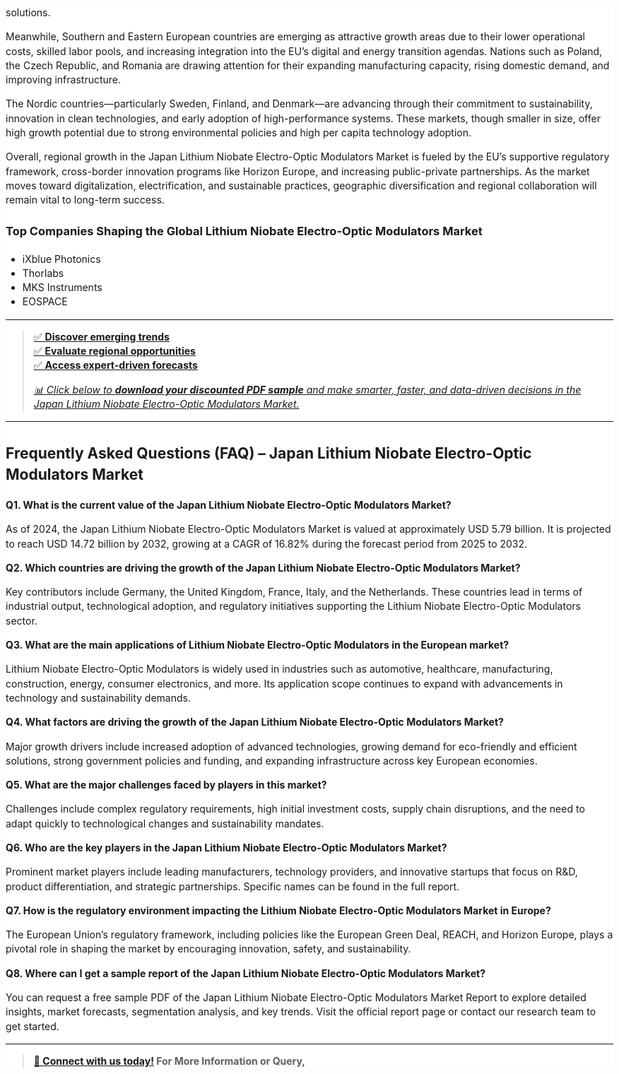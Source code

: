 solutions.</p><p>Meanwhile, Southern and Eastern European countries are emerging as attractive growth areas due to their lower operational costs, skilled labor pools, and increasing integration into the EU&rsquo;s digital and energy transition agendas. Nations such as Poland, the Czech Republic, and Romania are drawing attention for their expanding manufacturing capacity, rising domestic demand, and improving infrastructure.</p><p>The Nordic countries&mdash;particularly Sweden, Finland, and Denmark&mdash;are advancing through their commitment to sustainability, innovation in clean technologies, and early adoption of high-performance systems. These markets, though smaller in size, offer high growth potential due to strong environmental policies and high per capita technology adoption.</p><p>Overall, regional growth in the Japan Lithium Niobate Electro-Optic Modulators Market is fueled by the EU&rsquo;s supportive regulatory framework, cross-border innovation programs like Horizon Europe, and increasing public-private partnerships. As the market moves toward digitalization, electrification, and sustainable practices, geographic diversification and regional collaboration will remain vital to long-term success.</p><p><h3>Top Companies Shaping the Global Lithium Niobate Electro-Optic Modulators Market </h3><ul><li>iXblue Photonics</li><li>Thorlabs</li><li>MKS Instruments</li><li>EOSPACE</li></ul></p><hr /><blockquote><p><a href="https://www.marketresearchintellect.com/ask-for-discount/?rid=1060332&amp;amp;utm_source=Github-JP&amp;amp;utm_medium=019">✅ <strong data-start="617" data-end="645">Discover emerging trends</strong></a><br data-start="645" data-end="648" /><a href="https://www.marketresearchintellect.com/ask-for-discount/?rid=1060332&amp;amp;utm_source=Github-JP&amp;amp;utm_medium=019"> ✅ <strong data-start="650" data-end="685">Evaluate regional opportunities</strong></a><br data-start="685" data-end="688" /><a href="https://www.marketresearchintellect.com/ask-for-discount/?rid=1060332&amp;amp;utm_source=Github-JP&amp;amp;utm_medium=019"> ✅ <strong data-start="690" data-end="724">Access expert-driven forecasts</strong></a></p><p class="" data-start="728" data-end="864"><em><a href="https://www.marketresearchintellect.com/ask-for-discount/?rid=1060332&amp;amp;utm_source=Github-JP&amp;amp;utm_medium=019">📊 Click below to <strong data-start="746" data-end="785">download your discounted PDF sample</strong> and make smarter, faster, and data-driven decisions in the Japan Lithium Niobate Electro-Optic Modulators Market.</a></em></p></blockquote><hr /><h2>Frequently Asked Questions (FAQ) &ndash; Japan Lithium Niobate Electro-Optic Modulators Market</h2><p><strong>Q1. What is the current value of the Japan Lithium Niobate Electro-Optic Modulators Market?</strong></p><p>As of 2024, the Japan Lithium Niobate Electro-Optic Modulators Market is valued at approximately USD 5.79 billion. It is projected to reach USD 14.72 billion by 2032, growing at a CAGR of 16.82% during the forecast period from 2025 to 2032.</p><p><strong>Q2. Which countries are driving the growth of the Japan Lithium Niobate Electro-Optic Modulators Market?</strong></p><p>Key contributors include Germany, the United Kingdom, France, Italy, and the Netherlands. These countries lead in terms of industrial output, technological adoption, and regulatory initiatives supporting the Lithium Niobate Electro-Optic Modulators sector.</p><p><strong>Q3. What are the main applications of Lithium Niobate Electro-Optic Modulators in the European market?</strong></p><p>Lithium Niobate Electro-Optic Modulators is widely used in industries such as automotive, healthcare, manufacturing, construction, energy, consumer electronics, and more. Its application scope continues to expand with advancements in technology and sustainability demands.</p><p><strong>Q4. What factors are driving the growth of the Japan Lithium Niobate Electro-Optic Modulators Market?</strong></p><p>Major growth drivers include increased adoption of advanced technologies, growing demand for eco-friendly and efficient solutions, strong government policies and funding, and expanding infrastructure across key European economies.</p><p><strong>Q5. What are the major challenges faced by players in this market?</strong></p><p>Challenges include complex regulatory requirements, high initial investment costs, supply chain disruptions, and the need to adapt quickly to technological changes and sustainability mandates.</p><p><strong>Q6. Who are the key players in the Japan Lithium Niobate Electro-Optic Modulators Market?</strong></p><p>Prominent market players include leading manufacturers, technology providers, and innovative startups that focus on R&amp;D, product differentiation, and strategic partnerships. Specific names can be found in the full report.</p><p><strong>Q7. How is the regulatory environment impacting the Lithium Niobate Electro-Optic Modulators Market in Europe?</strong></p><p>The European Union&rsquo;s regulatory framework, including policies like the European Green Deal, REACH, and Horizon Europe, plays a pivotal role in shaping the market by encouraging innovation, safety, and sustainability.</p><p><strong>Q8. Where can I get a sample report of the Japan Lithium Niobate Electro-Optic Modulators Market?</strong></p><p>You can request a free sample PDF of the Japan Lithium Niobate Electro-Optic Modulators Market Report to explore detailed insights, market forecasts, segmentation analysis, and key trends. Visit the official report page or contact our research team to get started.</p><hr /><blockquote><p><span class="font-[700]"><strong><a href="https://www.marketresearchintellect.com/product/lithium-niobate-electro-optic-modulators-market/?utm_source=Linkedin&utm_medium=019">📩 Connect with us today!</a> For More Information or Query,